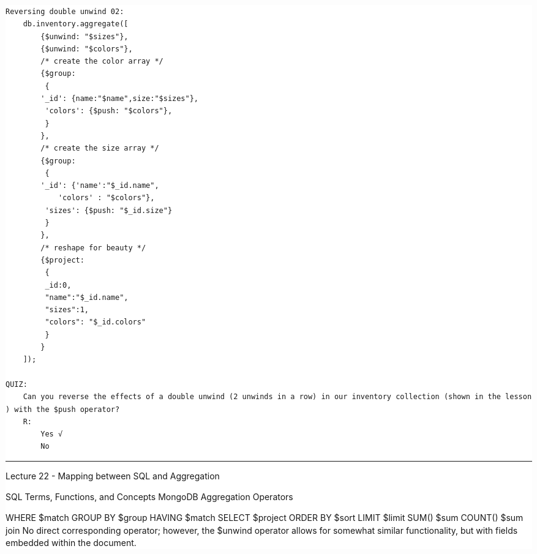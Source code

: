 	Reversing double unwind 02:
		db.inventory.aggregate([
		    {$unwind: "$sizes"},
		    {$unwind: "$colors"},
		    /* create the color array */
		    {$group: 
		     {
			'_id': {name:"$name",size:"$sizes"},
			 'colors': {$push: "$colors"},
		     }
		    },
		    /* create the size array */
		    {$group: 
		     {
			'_id': {'name':"$_id.name",
				'colors' : "$colors"},
			 'sizes': {$push: "$_id.size"}
		     }
		    },
		    /* reshape for beauty */
		    {$project: 
		     {
			 _id:0,
			 "name":"$_id.name",
			 "sizes":1,
			 "colors": "$_id.colors"
		     }
		    }
		]);

	QUIZ:
		Can you reverse the effects of a double unwind (2 unwinds in a row) in our inventory collection (shown in the lesson ) with the $push operator?
		R:
			Yes √
			No

-----------------------------------------------------------------------------------

Lecture 22 - Mapping between SQL and Aggregation 

SQL Terms, Functions, and Concepts	MongoDB Aggregation Operators

WHERE		$match
GROUP BY	$group
HAVING		$match
SELECT		$project
ORDER BY	$sort
LIMIT		$limit
SUM()		$sum
COUNT()		$sum
join		No direct corresponding operator; 
			however, the $unwind operator allows for somewhat similar functionality, 
			but with fields embedded within the document.
